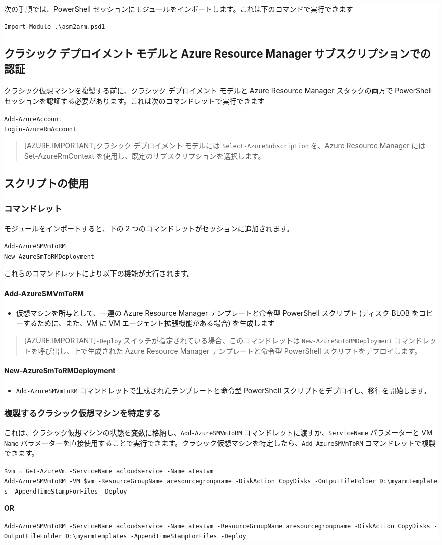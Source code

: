 次の手順では、PowerShell セッションにモジュールをインポートします。これは下のコマンドで実行できます

```
Import-Module .\asm2arm.psd1
```

## クラシック デプロイメント モデルと Azure Resource Manager サブスクリプションでの認証

クラシック仮想マシンを複製する前に、クラシック デプロイメント モデルと Azure Resource Manager スタックの両方で PowerShell セッションを認証する必要があります。これは次のコマンドレットで実行できます

```
Add-AzureAccount
Login-AzureRmAccount
```

>[AZURE.IMPORTANT]クラシック デプロイメント モデルには `Select-AzureSubscription` を、Azure Resource Manager には Set-AzureRmContext を使用し、既定のサブスクリプションを選択します。

## スクリプトの使用

### コマンドレット

モジュールをインポートすると、下の 2 つのコマンドレットがセッションに追加されます。

```
Add-AzureSMVmToRM
New-AzureSmToRMDeployment
```

これらのコマンドレットにより以下の機能が実行されます。

#### Add-AzureSMVmToRM
- 仮想マシンを所与として、一連の Azure Resource Manager テンプレートと命令型 PowerShell スクリプト (ディスク BLOB をコピーするために、また、VM に VM エージェント拡張機能がある場合) を生成します

>[AZURE.IMPORTANT]`-Deploy` スイッチが指定されている場合、このコマンドレットは `New-AzureSmToRMDeployment` コマンドレットを呼び出し、上で生成された Azure Resource Manager テンプレートと命令型 PowerShell スクリプトをデプロイします。

#### New-AzureSmToRMDeployment
- `Add-AzureSMVmToRM` コマンドレットで生成されたテンプレートと命令型 PowerShell スクリプトをデプロイし、移行を開始します。

### 複製するクラシック仮想マシンを特定する

これは、クラシック仮想マシンの状態を変数に格納し、`Add-AzureSMVmToRM` コマンドレットに渡すか、`ServiceName` パラメーターと VM `Name` パラメーターを直接使用することで実行できます。クラシック仮想マシンを特定したら、`Add-AzureSMVmToRM` コマンドレットで複製できます。

```
$vm = Get-AzureVm -ServiceName acloudservice -Name atestvm
Add-AzureSMVmToRM -VM $vm -ResourceGroupName aresourcegroupname -DiskAction CopyDisks -OutputFileFolder D:\myarmtemplates -AppendTimeStampForFiles -Deploy
```

**OR**

```
Add-AzureSMVmToRM -ServiceName acloudservice -Name atestvm -ResourceGroupName aresourcegroupname -DiskAction CopyDisks -OutputFileFolder D:\myarmtemplates -AppendTimeStampForFiles -Deploy
```
